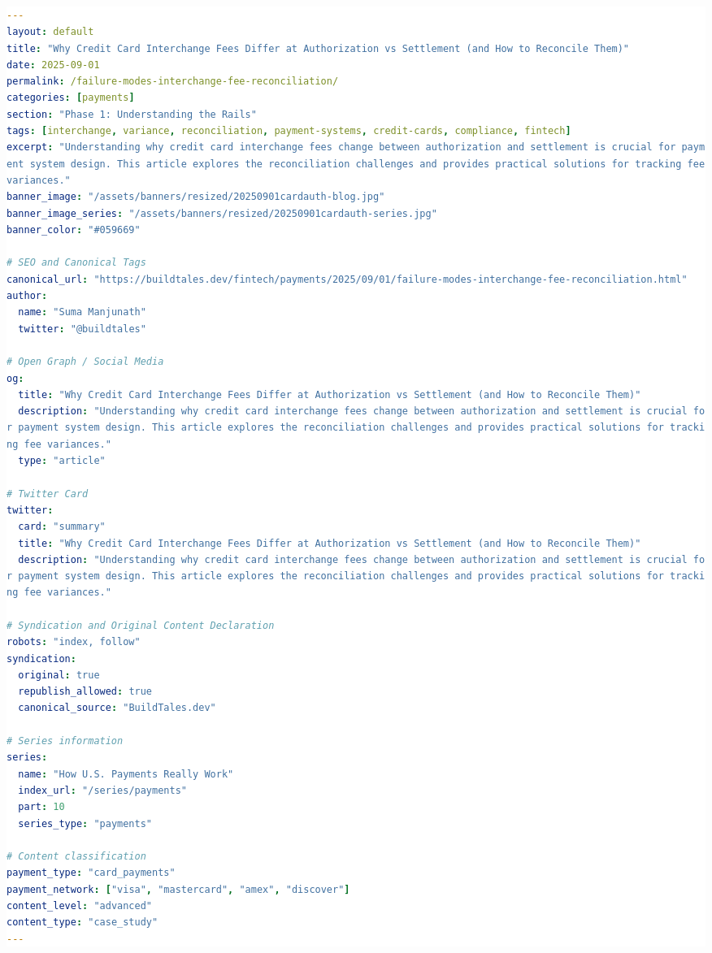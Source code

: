 ```yaml
---
layout: default
title: "Why Credit Card Interchange Fees Differ at Authorization vs Settlement (and How to Reconcile Them)"
date: 2025-09-01
permalink: /failure-modes-interchange-fee-reconciliation/
categories: [payments]
section: "Phase 1: Understanding the Rails"
tags: [interchange, variance, reconciliation, payment-systems, credit-cards, compliance, fintech]
excerpt: "Understanding why credit card interchange fees change between authorization and settlement is crucial for payment system design. This article explores the reconciliation challenges and provides practical solutions for tracking fee variances."
banner_image: "/assets/banners/resized/20250901cardauth-blog.jpg"
banner_image_series: "/assets/banners/resized/20250901cardauth-series.jpg"
banner_color: "#059669"

# SEO and Canonical Tags
canonical_url: "https://buildtales.dev/fintech/payments/2025/09/01/failure-modes-interchange-fee-reconciliation.html"
author:
  name: "Suma Manjunath"
  twitter: "@buildtales"
  
# Open Graph / Social Media
og:
  title: "Why Credit Card Interchange Fees Differ at Authorization vs Settlement (and How to Reconcile Them)"
  description: "Understanding why credit card interchange fees change between authorization and settlement is crucial for payment system design. This article explores the reconciliation challenges and provides practical solutions for tracking fee variances."
  type: "article"
  
# Twitter Card
twitter:
  card: "summary"
  title: "Why Credit Card Interchange Fees Differ at Authorization vs Settlement (and How to Reconcile Them)"
  description: "Understanding why credit card interchange fees change between authorization and settlement is crucial for payment system design. This article explores the reconciliation challenges and provides practical solutions for tracking fee variances."

# Syndication and Original Content Declaration
robots: "index, follow"
syndication:
  original: true
  republish_allowed: true
  canonical_source: "BuildTales.dev"

# Series information
series:
  name: "How U.S. Payments Really Work"
  index_url: "/series/payments"
  part: 10
  series_type: "payments"

# Content classification
payment_type: "card_payments"
payment_network: ["visa", "mastercard", "amex", "discover"]
content_level: "advanced"
content_type: "case_study"
---
```

